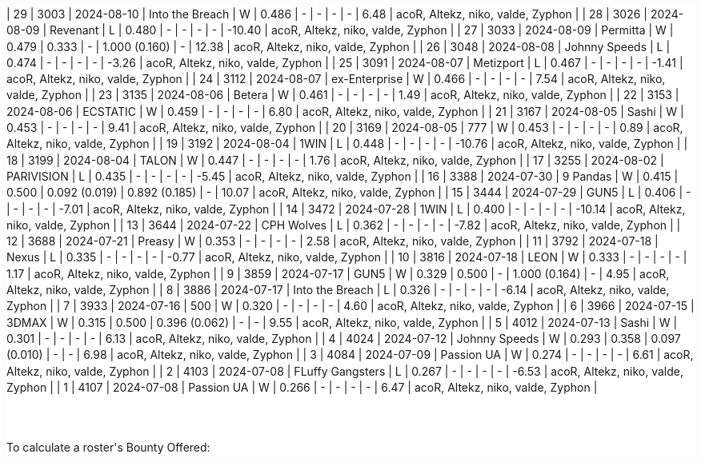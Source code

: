|           29 |     3003 | 2024-08-10 | Into the Breach   | W   | 0.486      | -            | -                | -                | -         |     6.48 | acoR, Altekz, niko, valde, Zyphon |
|           28 |     3026 | 2024-08-09 | Revenant          | L   | 0.480      | -            | -                | -                | -         |   -10.40 | acoR, Altekz, niko, valde, Zyphon |
|           27 |     3033 | 2024-08-09 | Permitta          | W   | 0.479      | 0.333        | -                | 1.000 (0.160)    | -         |    12.38 | acoR, Altekz, niko, valde, Zyphon |
|           26 |     3048 | 2024-08-08 | Johnny Speeds     | L   | 0.474      | -            | -                | -                | -         |    -3.26 | acoR, Altekz, niko, valde, Zyphon |
|           25 |     3091 | 2024-08-07 | Metizport         | L   | 0.467      | -            | -                | -                | -         |    -1.41 | acoR, Altekz, niko, valde, Zyphon |
|           24 |     3112 | 2024-08-07 | ex-Enterprise     | W   | 0.466      | -            | -                | -                | -         |     7.54 | acoR, Altekz, niko, valde, Zyphon |
|           23 |     3135 | 2024-08-06 | Betera            | W   | 0.461      | -            | -                | -                | -         |     1.49 | acoR, Altekz, niko, valde, Zyphon |
|           22 |     3153 | 2024-08-06 | ECSTATIC          | W   | 0.459      | -            | -                | -                | -         |     6.80 | acoR, Altekz, niko, valde, Zyphon |
|           21 |     3167 | 2024-08-05 | Sashi             | W   | 0.453      | -            | -                | -                | -         |     9.41 | acoR, Altekz, niko, valde, Zyphon |
|           20 |     3169 | 2024-08-05 | 777               | W   | 0.453      | -            | -                | -                | -         |     0.89 | acoR, Altekz, niko, valde, Zyphon |
|           19 |     3192 | 2024-08-04 | 1WIN              | L   | 0.448      | -            | -                | -                | -         |   -10.76 | acoR, Altekz, niko, valde, Zyphon |
|           18 |     3199 | 2024-08-04 | TALON             | W   | 0.447      | -            | -                | -                | -         |     1.76 | acoR, Altekz, niko, valde, Zyphon |
|           17 |     3255 | 2024-08-02 | PARIVISION        | L   | 0.435      | -            | -                | -                | -         |    -5.45 | acoR, Altekz, niko, valde, Zyphon |
|           16 |     3388 | 2024-07-30 | 9 Pandas          | W   | 0.415      | 0.500        | 0.092 (0.019)    | 0.892 (0.185)    | -         |    10.07 | acoR, Altekz, niko, valde, Zyphon |
|           15 |     3444 | 2024-07-29 | GUN5              | L   | 0.406      | -            | -                | -                | -         |    -7.01 | acoR, Altekz, niko, valde, Zyphon |
|           14 |     3472 | 2024-07-28 | 1WIN              | L   | 0.400      | -            | -                | -                | -         |   -10.14 | acoR, Altekz, niko, valde, Zyphon |
|           13 |     3644 | 2024-07-22 | CPH Wolves        | L   | 0.362      | -            | -                | -                | -         |    -7.82 | acoR, Altekz, niko, valde, Zyphon |
|           12 |     3688 | 2024-07-21 | Preasy            | W   | 0.353      | -            | -                | -                | -         |     2.58 | acoR, Altekz, niko, valde, Zyphon |
|           11 |     3792 | 2024-07-18 | Nexus             | L   | 0.335      | -            | -                | -                | -         |    -0.77 | acoR, Altekz, niko, valde, Zyphon |
|           10 |     3816 | 2024-07-18 | LEON              | W   | 0.333      | -            | -                | -                | -         |     1.17 | acoR, Altekz, niko, valde, Zyphon |
|            9 |     3859 | 2024-07-17 | GUN5              | W   | 0.329      | 0.500        | -                | 1.000 (0.164)    | -         |     4.95 | acoR, Altekz, niko, valde, Zyphon |
|            8 |     3886 | 2024-07-17 | Into the Breach   | L   | 0.326      | -            | -                | -                | -         |    -6.14 | acoR, Altekz, niko, valde, Zyphon |
|            7 |     3933 | 2024-07-16 | 500               | W   | 0.320      | -            | -                | -                | -         |     4.60 | acoR, Altekz, niko, valde, Zyphon |
|            6 |     3966 | 2024-07-15 | 3DMAX             | W   | 0.315      | 0.500        | 0.396 (0.062)    | -                | -         |     9.55 | acoR, Altekz, niko, valde, Zyphon |
|            5 |     4012 | 2024-07-13 | Sashi             | W   | 0.301      | -            | -                | -                | -         |     6.13 | acoR, Altekz, niko, valde, Zyphon |
|            4 |     4024 | 2024-07-12 | Johnny Speeds     | W   | 0.293      | 0.358        | 0.097 (0.010)    | -                | -         |     6.98 | acoR, Altekz, niko, valde, Zyphon |
|            3 |     4084 | 2024-07-09 | Passion UA        | W   | 0.274      | -            | -                | -                | -         |     6.61 | acoR, Altekz, niko, valde, Zyphon |
|            2 |     4103 | 2024-07-08 | FLuffy Gangsters  | L   | 0.267      | -            | -                | -                | -         |    -6.53 | acoR, Altekz, niko, valde, Zyphon |
|            1 |     4107 | 2024-07-08 | Passion UA        | W   | 0.266      | -            | -                | -                | -         |     6.47 | acoR, Altekz, niko, valde, Zyphon |

<br />
<span id="table2"></span><br />
To calculate a roster's Bounty Offered:<br />
